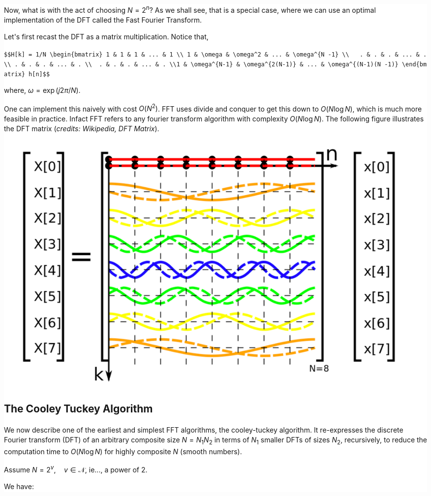 Now, what is with the act of choosing $N = 2^n$? As we shall see, that is a special case, where we can use an optimal implementation of the DFT called the Fast Fourier Transform. 

Let's first recast the DFT as a matrix multiplication. Notice that, 

`$$H[k] = 1/N \begin{bmatrix} 1 & 1 & 1 & ... & 1 \\ 1 & \omega & \omega^2 & ... & \omega^{N -1} \\   . & . & . & ... & . \\ . & . & . & ... & . \\  . & . & . & ... & . \\1 & \omega^{N-1} & \omega^{2(N-1)} & ... & \omega^{(N-1)(N -1)} \end{bmatrix} h[n]$$`

where, $\omega = \exp(j2\pi/N)$.

One can implement this naively with cost $O(N^2)$. FFT uses divide and conquer to get this down to $O(N\log N)$, which is much more feasible in practice. Infact FFT refers to any fourier transform algorithm with complexity $O(N\log N)$. The following figure illustrates the DFT matrix (_credits: Wikipedia, DFT Matrix_).

![dft](/posts/dft_matrix.png)

## The Cooley Tuckey Algorithm

We now describe one of the earliest and simplest FFT algorithms, the cooley-tuckey algorithm. It re-expresses the discrete Fourier transform (DFT) of an arbitrary composite size $N = N_1N_2$ in terms of $N_1$ smaller DFTs of sizes $N_2$, recursively, to reduce the computation time to $O(N \log N)$ for highly composite $N$ (smooth numbers).

Assume $N=2^v, \quad v \in \mathcal{N}$, ie..., a power of $2$.

We have:
